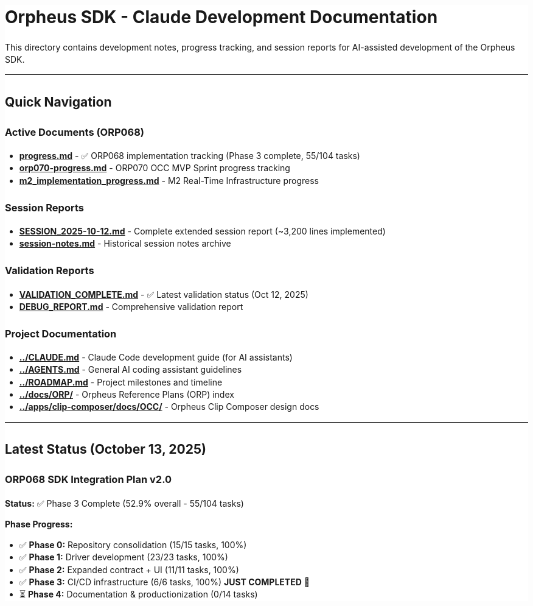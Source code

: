 # Orpheus SDK - Claude Development Documentation

This directory contains development notes, progress tracking, and session reports for AI-assisted development of the Orpheus SDK.

---

## Quick Navigation

### Active Documents (ORP068)

- **[progress.md](progress.md)** - ✅ ORP068 implementation tracking (Phase 3 complete, 55/104 tasks)
- **[orp070-progress.md](orp070-progress.md)** - ORP070 OCC MVP Sprint progress tracking
- **[m2_implementation_progress.md](m2_implementation_progress.md)** - M2 Real-Time Infrastructure progress

### Session Reports

- **[SESSION_2025-10-12.md](SESSION_2025-10-12.md)** - Complete extended session report (~3,200 lines implemented)
- **[session-notes.md](session-notes.md)** - Historical session notes archive

### Validation Reports

- **[VALIDATION_COMPLETE.md](VALIDATION_COMPLETE.md)** - ✅ Latest validation status (Oct 12, 2025)
- **[DEBUG_REPORT.md](DEBUG_REPORT.md)** - Comprehensive validation report

### Project Documentation

- **[../CLAUDE.md](../CLAUDE.md)** - Claude Code development guide (for AI assistants)
- **[../AGENTS.md](../AGENTS.md)** - General AI coding assistant guidelines
- **[../ROADMAP.md](../ROADMAP.md)** - Project milestones and timeline
- **[../docs/ORP/](../docs/ORP/)** - Orpheus Reference Plans (ORP) index
- **[../apps/clip-composer/docs/OCC/](../apps/clip-composer/docs/OCC/)** - Orpheus Clip Composer design docs

---

## Latest Status (October 13, 2025)

### ORP068 SDK Integration Plan v2.0

**Status:** ✅ Phase 3 Complete (52.9% overall - 55/104 tasks)

**Phase Progress:**

- ✅ **Phase 0:** Repository consolidation (15/15 tasks, 100%)
- ✅ **Phase 1:** Driver development (23/23 tasks, 100%)
- ✅ **Phase 2:** Expanded contract + UI (11/11 tasks, 100%)
- ✅ **Phase 3:** CI/CD infrastructure (6/6 tasks, 100%) **JUST COMPLETED** 🎉
- ⏳ **Phase 4:** Documentation & productionization (0/14 tasks)
